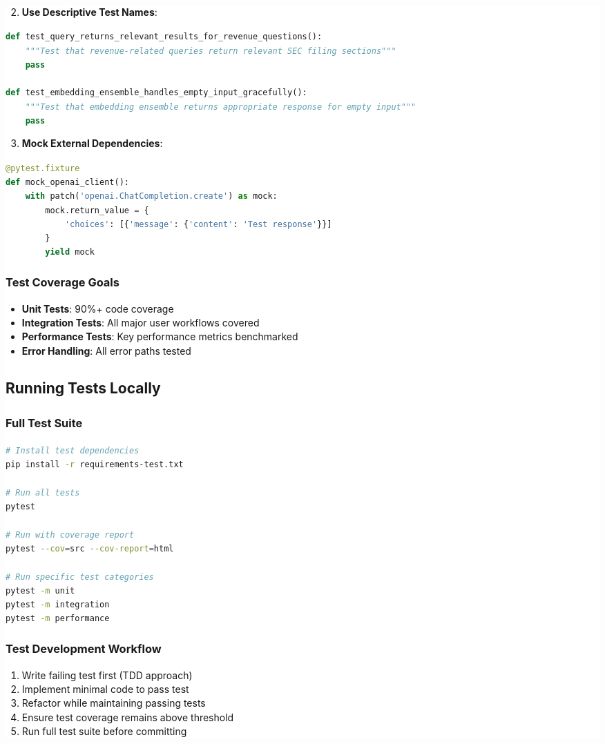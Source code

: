 2. **Use Descriptive Test Names**:
```python
def test_query_returns_relevant_results_for_revenue_questions():
    """Test that revenue-related queries return relevant SEC filing sections"""
    pass

def test_embedding_ensemble_handles_empty_input_gracefully():
    """Test that embedding ensemble returns appropriate response for empty input"""
    pass
```

3. **Mock External Dependencies**:
```python
@pytest.fixture
def mock_openai_client():
    with patch('openai.ChatCompletion.create') as mock:
        mock.return_value = {
            'choices': [{'message': {'content': 'Test response'}}]
        }
        yield mock
```

### Test Coverage Goals

- **Unit Tests**: 90%+ code coverage
- **Integration Tests**: All major user workflows covered
- **Performance Tests**: Key performance metrics benchmarked
- **Error Handling**: All error paths tested

## Running Tests Locally

### Full Test Suite
```bash
# Install test dependencies
pip install -r requirements-test.txt

# Run all tests
pytest

# Run with coverage report
pytest --cov=src --cov-report=html

# Run specific test categories
pytest -m unit
pytest -m integration
pytest -m performance
```

### Test Development Workflow
1. Write failing test first (TDD approach)
2. Implement minimal code to pass test
3. Refactor while maintaining passing tests
4. Ensure test coverage remains above threshold
5. Run full test suite before committing
